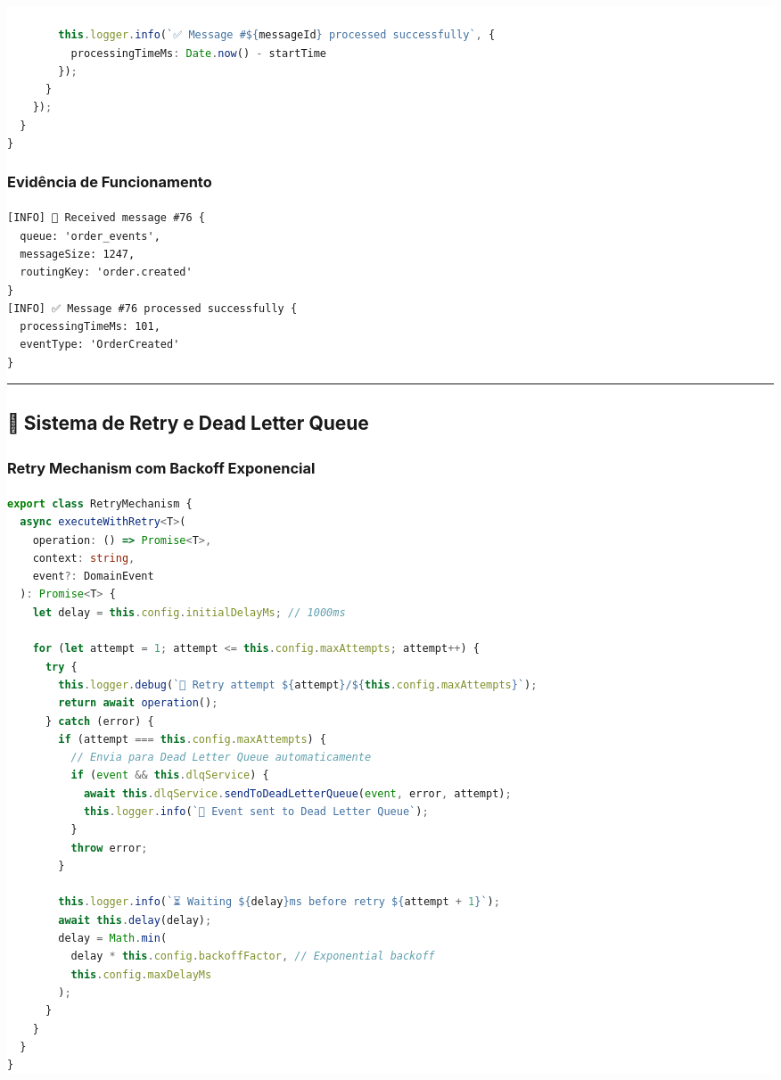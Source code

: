 ```typescript
        
        this.logger.info(`✅ Message #${messageId} processed successfully`, {
          processingTimeMs: Date.now() - startTime
        });
      }
    });
  }
}
```

### **Evidência de Funcionamento**
```
[INFO] 📨 Received message #76 {
  queue: 'order_events',
  messageSize: 1247,
  routingKey: 'order.created'
}
[INFO] ✅ Message #76 processed successfully {
  processingTimeMs: 101,
  eventType: 'OrderCreated'
}
```

---

## 🔄 **Sistema de Retry e Dead Letter Queue**

### **Retry Mechanism com Backoff Exponencial**
```typescript
export class RetryMechanism {
  async executeWithRetry<T>(
    operation: () => Promise<T>,
    context: string,
    event?: DomainEvent
  ): Promise<T> {
    let delay = this.config.initialDelayMs; // 1000ms
    
    for (let attempt = 1; attempt <= this.config.maxAttempts; attempt++) {
      try {
        this.logger.debug(`🔄 Retry attempt ${attempt}/${this.config.maxAttempts}`);
        return await operation();
      } catch (error) {
        if (attempt === this.config.maxAttempts) {
          // Envia para Dead Letter Queue automaticamente
          if (event && this.dlqService) {
            await this.dlqService.sendToDeadLetterQueue(event, error, attempt);
            this.logger.info(`📮 Event sent to Dead Letter Queue`);
          }
          throw error;
        }
        
        this.logger.info(`⏳ Waiting ${delay}ms before retry ${attempt + 1}`);
        await this.delay(delay);
        delay = Math.min(
          delay * this.config.backoffFactor, // Exponential backoff
          this.config.maxDelayMs
        );
      }
    }
  }
}
```
